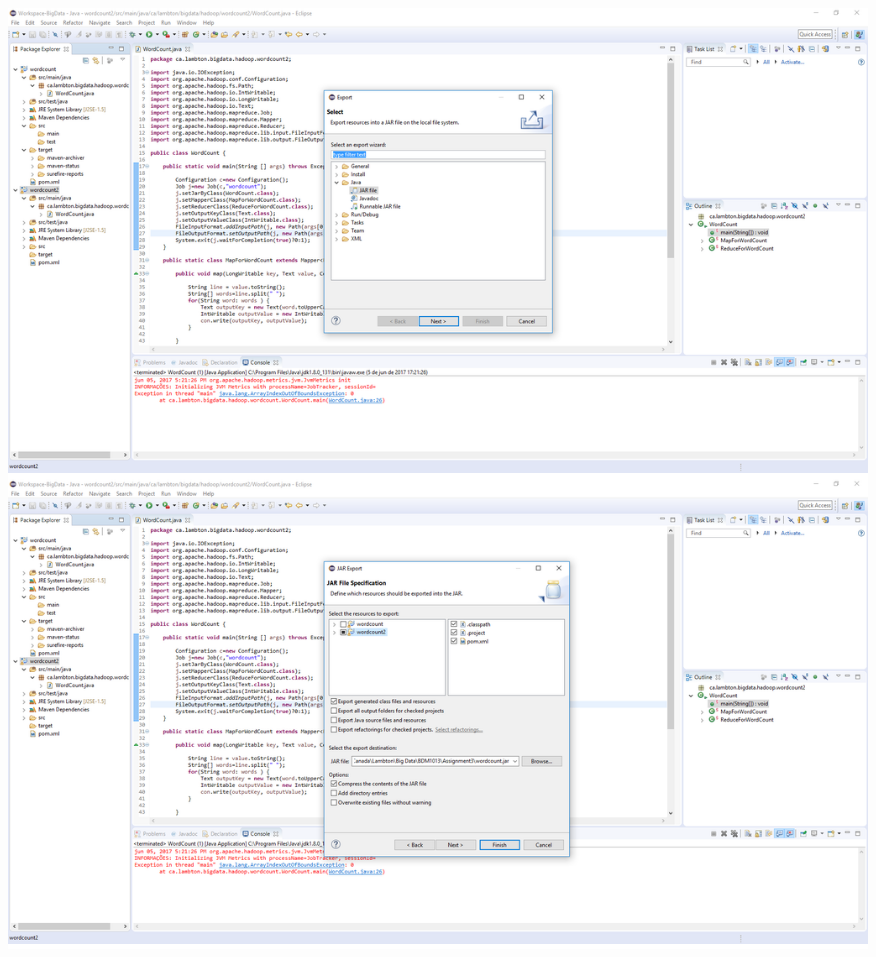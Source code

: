 ![](https://github.com/rembertmagri/bigdata-frameworks/blob/master/images/image030.png?raw=true)
![](https://github.com/rembertmagri/bigdata-frameworks/blob/master/images/image031.png?raw=true)
